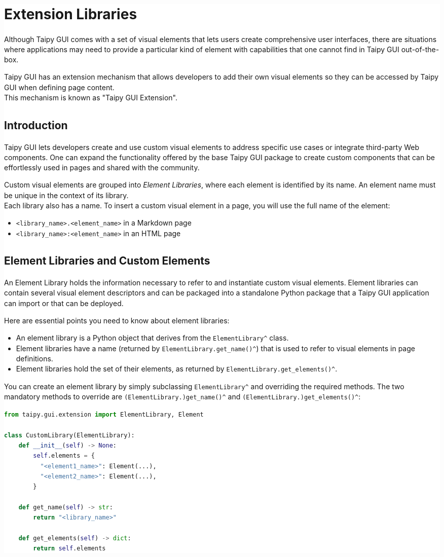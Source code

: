 # Extension Libraries

Although Taipy GUI comes with a set of visual elements that lets users create comprehensive
user interfaces, there are situations where applications may need to provide a particular
kind of element with capabilities that one cannot find in Taipy GUI out-of-the-box.

Taipy GUI has an extension mechanism that allows developers to add their own
visual elements so they can be accessed by Taipy GUI when defining page content.<br/>
This mechanism is known as "Taipy GUI Extension".

## Introduction

Taipy GUI lets developers create and use custom visual elements to address specific use
cases or integrate third-party Web components. One can expand the functionality
offered by the base Taipy GUI package to create custom components that can be
effortlessly used in pages and shared with the community.

Custom visual elements are grouped into *Element Libraries*, where each element is identified
by its name. An element name must be unique in the context of its library.<br/>
Each library also has a name. To insert a custom visual element in a page, you will use
the full name of the element:

- `<library_name>.<element_name>` in a Markdown page
- `<library_name>:<element_name>` in an HTML page

## Element Libraries and Custom Elements

An Element Library  holds the information necessary to refer to and instantiate custom visual
elements. Element libraries can contain several visual element descriptors and can be packaged
into a standalone Python package that a Taipy GUI application can import or that can be
deployed.

Here are essential points you need to know about element libraries:

- An element library is a Python object that derives from the `ElementLibrary^` class. 
- Element libraries have a name (returned by `ElementLibrary.get_name()^`) that is
  used to refer to visual elements in page definitions.
- Element libraries hold the set of their elements, as returned by
  `ElementLibrary.get_elements()^`.

You can create an element library by simply subclassing `ElementLibrary^` and
overriding the required methods. The two mandatory methods to override are
`(ElementLibrary.)get_name()^` and `(ElementLibrary.)get_elements()^`: 

```py
from taipy.gui.extension import ElementLibrary, Element

class CustomLibrary(ElementLibrary):
    def __init__(self) -> None:
        self.elements = {
          "<element1_name>": Element(...),
          "<element2_name>": Element(...),
        }

    def get_name(self) -> str:
        return "<library_name>"

    def get_elements(self) -> dict:
        return self.elements
```
